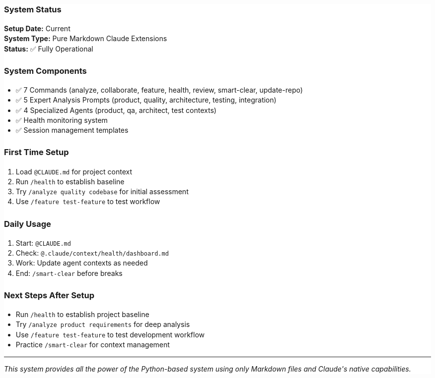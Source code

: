### System Status
**Setup Date:** Current  
**System Type:** Pure Markdown Claude Extensions  
**Status:** ✅ Fully Operational

### System Components
- ✅ 7 Commands (analyze, collaborate, feature, health, review, smart-clear, update-repo)
- ✅ 5 Expert Analysis Prompts (product, quality, architecture, testing, integration)
- ✅ 4 Specialized Agents (product, qa, architect, test contexts)
- ✅ Health monitoring system
- ✅ Session management templates

### First Time Setup
1. Load `@CLAUDE.md` for project context
2. Run `/health` to establish baseline
3. Try `/analyze quality codebase` for initial assessment
4. Use `/feature test-feature` to test workflow

### Daily Usage
1. Start: `@CLAUDE.md`
2. Check: `@.claude/context/health/dashboard.md`
3. Work: Update agent contexts as needed
4. End: `/smart-clear` before breaks

### Next Steps After Setup
- Run `/health` to establish project baseline
- Try `/analyze product requirements` for deep analysis  
- Use `/feature test-feature` to test development workflow
- Practice `/smart-clear` for context management

---
*This system provides all the power of the Python-based system using only Markdown files and Claude's native capabilities.*
